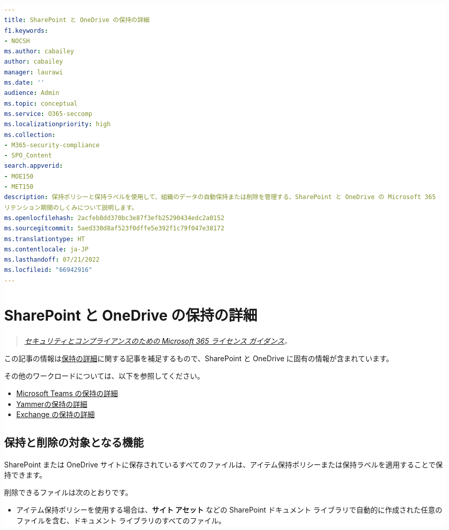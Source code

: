 ```yaml
---
title: SharePoint と OneDrive の保持の詳細
f1.keywords:
- NOCSH
ms.author: cabailey
author: cabailey
manager: laurawi
ms.date: ''
audience: Admin
ms.topic: conceptual
ms.service: O365-seccomp
ms.localizationpriority: high
ms.collection:
- M365-security-compliance
- SPO_Content
search.appverid:
- MOE150
- MET150
description: 保持ポリシーと保持ラベルを使用して、組織のデータの自動保持または削除を管理する、SharePoint と OneDrive の Microsoft 365 リテンション期間のしくみについて説明します。
ms.openlocfilehash: 2acfeb8dd370bc3e87f3efb25290434edc2a0152
ms.sourcegitcommit: 5aed330d8af523f0dffe5e392f1c79f047e38172
ms.translationtype: HT
ms.contentlocale: ja-JP
ms.lasthandoff: 07/21/2022
ms.locfileid: "66942916"
---
```

# <a name="learn-about-retention-for-sharepoint-and-onedrive"></a>SharePoint と OneDrive の保持の詳細

>*[セキュリティとコンプライアンスのための Microsoft 365 ライセンス ガイダンス](/office365/servicedescriptions/microsoft-365-service-descriptions/microsoft-365-tenantlevel-services-licensing-guidance/microsoft-365-security-compliance-licensing-guidance)。*

この記事の情報は[保持の詳細](retention.md)に関する記事を補足するもので、SharePoint と OneDrive に固有の情報が含まれています。

その他のワークロードについては、以下を参照してください。

- [Microsoft Teams の保持の詳細](retention-policies-teams.md)
- [Yammerの保持の詳細](retention-policies-yammer.md)
- [Exchange の保持の詳細](retention-policies-exchange.md)

## <a name="whats-included-for-retention-and-deletion"></a>保持と削除の対象となる機能

SharePoint または OneDrive サイトに保存されているすべてのファイルは、アイテム保持ポリシーまたは保持ラベルを適用することで保持できます。 

削除できるファイルは次のとおりです。

- アイテム保持ポリシーを使用する場合は、**サイト アセット** などの SharePoint ドキュメント ライブラリで自動的に作成された任意のファイルを含む、ドキュメント ライブラリのすべてのファイル。
    